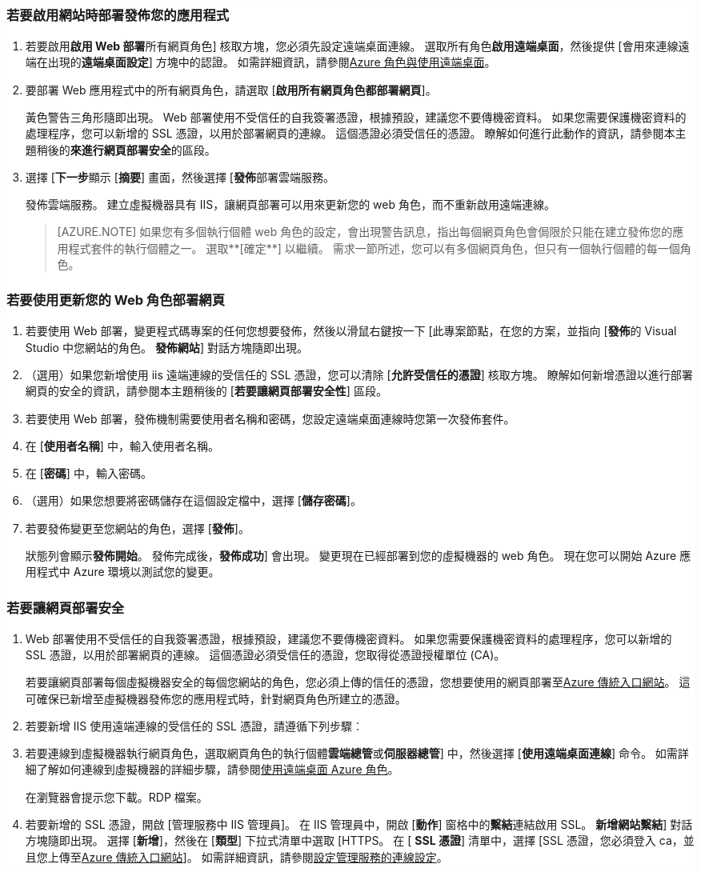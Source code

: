 ### <a name="to-enable-web-deploy-when-you-publish-your-application"></a>若要啟用網站時部署發佈您的應用程式

1. 若要啟用**啟用 Web 部署**所有網頁角色] 核取方塊，您必須先設定遠端桌面連線。 選取所有角色**啟用遠端桌面**，然後提供 [會用來連線遠端在出現的**遠端桌面設定**] 方塊中的認證。 如需詳細資訊，請參閱[Azure 角色與使用遠端桌面](vs-azure-tools-remote-desktop-roles.md)。

1. 要部署 Web 應用程式中的所有網頁角色，請選取 [**啟用所有網頁角色都部署網頁**]。

    黃色警告三角形隨即出現。 Web 部署使用不受信任的自我簽署憑證，根據預設，建議您不要傳機密資料。 如果您需要保護機密資料的處理程序，您可以新增的 SSL 憑證，以用於部署網頁的連線。 這個憑證必須受信任的憑證。 瞭解如何進行此動作的資訊，請參閱本主題稍後的**來進行網頁部署安全**的區段。

1. 選擇 [**下一步**顯示 [**摘要**] 畫面，然後選擇 [**發佈**部署雲端服務。

    發佈雲端服務。 建立虛擬機器具有 IIS，讓網頁部署可以用來更新您的 web 角色，而不重新啟用遠端連線。

    >[AZURE.NOTE] 如果您有多個執行個體 web 角色的設定，會出現警告訊息，指出每個網頁角色會侷限於只能在建立發佈您的應用程式套件的執行個體之一。 選取**[確定**] 以繼續。 需求一節所述，您可以有多個網頁角色，但只有一個執行個體的每一個角色。

### <a name="to-update-your-web-role-by-using-web-deploy"></a>若要使用更新您的 Web 角色部署網頁

1. 若要使用 Web 部署，變更程式碼專案的任何您想要發佈，然後以滑鼠右鍵按一下 [此專案節點，在您的方案，並指向 [**發佈**的 Visual Studio 中您網站的角色。 **發佈網站**] 對話方塊隨即出現。

1. （選用）如果您新增使用 iis 遠端連線的受信任的 SSL 憑證，您可以清除 [**允許受信任的憑證**] 核取方塊。 瞭解如何新增憑證以進行部署網頁的安全的資訊，請參閱本主題稍後的 [**若要讓網頁部署安全性**] 區段。

1. 若要使用 Web 部署，發佈機制需要使用者名稱和密碼，您設定遠端桌面連線時您第一次發佈套件。

  1. 在 [**使用者名稱**] 中，輸入使用者名稱。

  1. 在 [**密碼**] 中，輸入密碼。

  1. （選用）如果您想要將密碼儲存在這個設定檔中，選擇 [**儲存密碼**]。

1. 若要發佈變更至您網站的角色，選擇 [**發佈**]。

    狀態列會顯示**發佈開始**。 發佈完成後，**發佈成功**] 會出現。 變更現在已經部署到您的虛擬機器的 web 角色。 現在您可以開始 Azure 應用程式中 Azure 環境以測試您的變更。

### <a name="to-make-web-deploy-secure"></a>若要讓網頁部署安全

1. Web 部署使用不受信任的自我簽署憑證，根據預設，建議您不要傳機密資料。 如果您需要保護機密資料的處理程序，您可以新增的 SSL 憑證，以用於部署網頁的連線。 這個憑證必須受信任的憑證，您取得從憑證授權單位 (CA)。

    若要讓網頁部署每個虛擬機器安全的每個您網站的角色，您必須上傳的信任的憑證，您想要使用的網頁部署至[Azure 傳統入口網站](http://go.microsoft.com/fwlink/?LinkID=213885)。 這可確保已新增至虛擬機器發佈您的應用程式時，針對網頁角色所建立的憑證。

1. 若要新增 IIS 使用遠端連線的受信任的 SSL 憑證，請遵循下列步驟︰

  1. 若要連線到虛擬機器執行網頁角色，選取網頁角色的執行個體**雲端總管**或**伺服器總管**] 中，然後選擇 [**使用遠端桌面連線**] 命令。 如需詳細了解如何連線到虛擬機器的詳細步驟，請參閱[使用遠端桌面 Azure 角色](vs-azure-tools-remote-desktop-roles.md)。

      在瀏覽器會提示您下載。RDP 檔案。

  1. 若要新增的 SSL 憑證，開啟 [管理服務中 IIS 管理員]。 在 IIS 管理員中，開啟 [**動作**] 窗格中的**繫結**連結啟用 SSL。 **新增網站繫結**] 對話方塊隨即出現。 選擇 [**新增**]，然後在 [**類型**] 下拉式清單中選取 [HTTPS。 在 [ **SSL 憑證**] 清單中，選擇 [SSL 憑證，您必須登入 ca，並且您上傳至[Azure 傳統入口網站](http://go.microsoft.com/fwlink/?LinkID=213885)]。 如需詳細資訊，請參閱[設定管理服務的連線設定](http://go.microsoft.com/fwlink/?LinkId=215824)。
